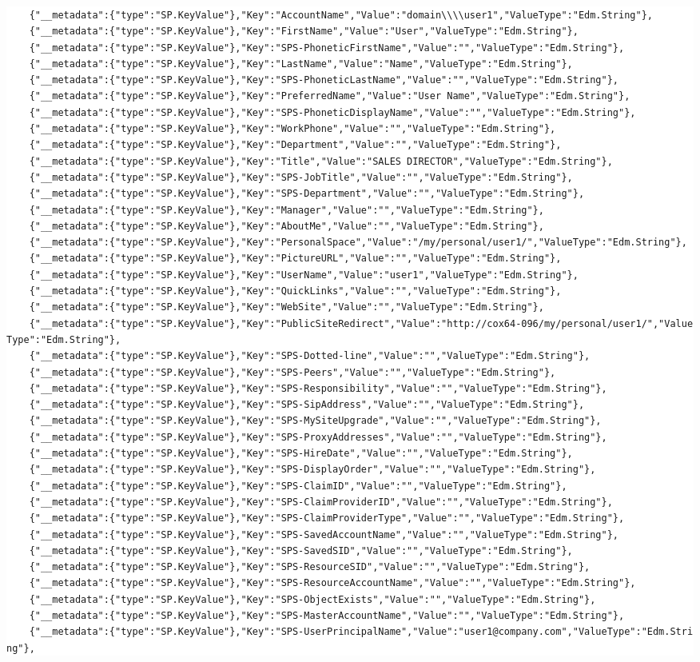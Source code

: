 ```
    {"__metadata":{"type":"SP.KeyValue"},"Key":"AccountName","Value":"domain\\\\user1","ValueType":"Edm.String"},
    {"__metadata":{"type":"SP.KeyValue"},"Key":"FirstName","Value":"User","ValueType":"Edm.String"},
    {"__metadata":{"type":"SP.KeyValue"},"Key":"SPS-PhoneticFirstName","Value":"","ValueType":"Edm.String"},
    {"__metadata":{"type":"SP.KeyValue"},"Key":"LastName","Value":"Name","ValueType":"Edm.String"},
    {"__metadata":{"type":"SP.KeyValue"},"Key":"SPS-PhoneticLastName","Value":"","ValueType":"Edm.String"},
    {"__metadata":{"type":"SP.KeyValue"},"Key":"PreferredName","Value":"User Name","ValueType":"Edm.String"},
    {"__metadata":{"type":"SP.KeyValue"},"Key":"SPS-PhoneticDisplayName","Value":"","ValueType":"Edm.String"},
    {"__metadata":{"type":"SP.KeyValue"},"Key":"WorkPhone","Value":"","ValueType":"Edm.String"},
    {"__metadata":{"type":"SP.KeyValue"},"Key":"Department","Value":"","ValueType":"Edm.String"},
    {"__metadata":{"type":"SP.KeyValue"},"Key":"Title","Value":"SALES DIRECTOR","ValueType":"Edm.String"},
    {"__metadata":{"type":"SP.KeyValue"},"Key":"SPS-JobTitle","Value":"","ValueType":"Edm.String"},
    {"__metadata":{"type":"SP.KeyValue"},"Key":"SPS-Department","Value":"","ValueType":"Edm.String"},
    {"__metadata":{"type":"SP.KeyValue"},"Key":"Manager","Value":"","ValueType":"Edm.String"},
    {"__metadata":{"type":"SP.KeyValue"},"Key":"AboutMe","Value":"","ValueType":"Edm.String"},
    {"__metadata":{"type":"SP.KeyValue"},"Key":"PersonalSpace","Value":"/my/personal/user1/","ValueType":"Edm.String"},
    {"__metadata":{"type":"SP.KeyValue"},"Key":"PictureURL","Value":"","ValueType":"Edm.String"},
    {"__metadata":{"type":"SP.KeyValue"},"Key":"UserName","Value":"user1","ValueType":"Edm.String"},
    {"__metadata":{"type":"SP.KeyValue"},"Key":"QuickLinks","Value":"","ValueType":"Edm.String"},
    {"__metadata":{"type":"SP.KeyValue"},"Key":"WebSite","Value":"","ValueType":"Edm.String"},
    {"__metadata":{"type":"SP.KeyValue"},"Key":"PublicSiteRedirect","Value":"http://cox64-096/my/personal/user1/","ValueType":"Edm.String"},
    {"__metadata":{"type":"SP.KeyValue"},"Key":"SPS-Dotted-line","Value":"","ValueType":"Edm.String"},
    {"__metadata":{"type":"SP.KeyValue"},"Key":"SPS-Peers","Value":"","ValueType":"Edm.String"},
    {"__metadata":{"type":"SP.KeyValue"},"Key":"SPS-Responsibility","Value":"","ValueType":"Edm.String"},
    {"__metadata":{"type":"SP.KeyValue"},"Key":"SPS-SipAddress","Value":"","ValueType":"Edm.String"},
    {"__metadata":{"type":"SP.KeyValue"},"Key":"SPS-MySiteUpgrade","Value":"","ValueType":"Edm.String"},
    {"__metadata":{"type":"SP.KeyValue"},"Key":"SPS-ProxyAddresses","Value":"","ValueType":"Edm.String"},
    {"__metadata":{"type":"SP.KeyValue"},"Key":"SPS-HireDate","Value":"","ValueType":"Edm.String"},
    {"__metadata":{"type":"SP.KeyValue"},"Key":"SPS-DisplayOrder","Value":"","ValueType":"Edm.String"},
    {"__metadata":{"type":"SP.KeyValue"},"Key":"SPS-ClaimID","Value":"","ValueType":"Edm.String"},
    {"__metadata":{"type":"SP.KeyValue"},"Key":"SPS-ClaimProviderID","Value":"","ValueType":"Edm.String"},
    {"__metadata":{"type":"SP.KeyValue"},"Key":"SPS-ClaimProviderType","Value":"","ValueType":"Edm.String"},
    {"__metadata":{"type":"SP.KeyValue"},"Key":"SPS-SavedAccountName","Value":"","ValueType":"Edm.String"},
    {"__metadata":{"type":"SP.KeyValue"},"Key":"SPS-SavedSID","Value":"","ValueType":"Edm.String"},
    {"__metadata":{"type":"SP.KeyValue"},"Key":"SPS-ResourceSID","Value":"","ValueType":"Edm.String"},
    {"__metadata":{"type":"SP.KeyValue"},"Key":"SPS-ResourceAccountName","Value":"","ValueType":"Edm.String"},
    {"__metadata":{"type":"SP.KeyValue"},"Key":"SPS-ObjectExists","Value":"","ValueType":"Edm.String"},
    {"__metadata":{"type":"SP.KeyValue"},"Key":"SPS-MasterAccountName","Value":"","ValueType":"Edm.String"},
    {"__metadata":{"type":"SP.KeyValue"},"Key":"SPS-UserPrincipalName","Value":"user1@company.com","ValueType":"Edm.String"},
```